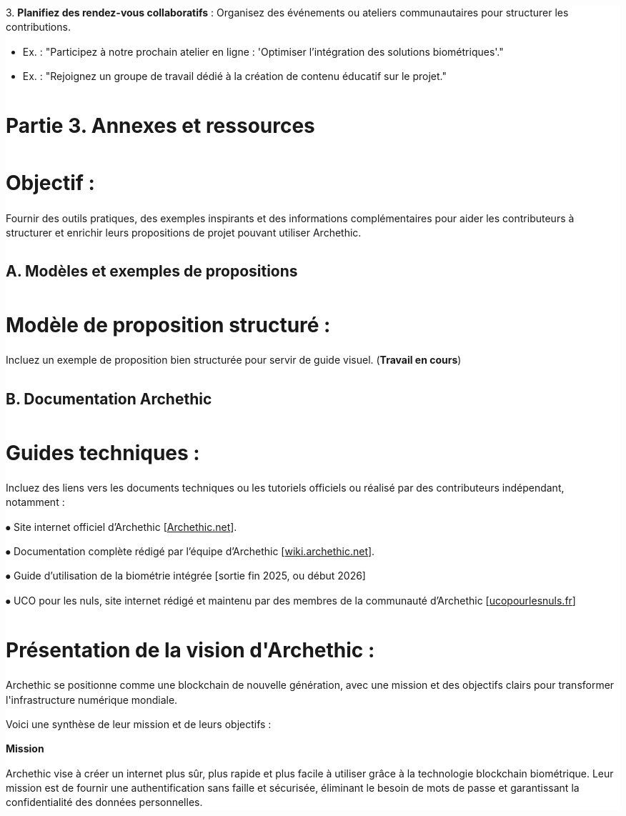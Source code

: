 3\. **Planifiez des rendez-vous collaboratifs** : Organisez des événements ou ateliers communautaires pour structurer les contributions.

* Ex. : "Participez à notre prochain atelier en ligne : 'Optimiser l’intégration des solutions biométriques'."

* Ex. : "Rejoignez un groupe de travail dédié à la création de contenu éducatif sur le projet."

# **Partie 3\. Annexes et ressources**

# **Objectif :**

Fournir des outils pratiques, des exemples inspirants et des informations complémentaires pour aider les contributeurs à structurer et enrichir leurs propositions de projet pouvant utiliser Archethic.

## **A. Modèles et exemples de propositions**

# **Modèle de proposition structuré :**

Incluez un exemple de proposition bien structurée pour servir de guide visuel. (**Travail en cours**)

## **B. Documentation Archethic**

# **Guides techniques :**

Incluez des liens vers les documents techniques ou les tutoriels officiels ou réalisé par des contributeurs indépendant, notamment :

⦁ Site internet officiel d’Archethic \[[Archethic.net](https://archethic.net)\].

⦁ Documentation complète rédigé par l’équipe d’Archethic \[[wiki.archethic.net](https://wiki.archethic.net)\].

⦁ Guide d’utilisation de la biométrie intégrée \[sortie fin 2025, ou début 2026\]

⦁ UCO pour les nuls, site internet rédigé et maintenu par des membres de la communauté d’Archethic \[[ucopourlesnuls.fr](https://ucopourlesnuls.fr)\]

# **Présentation de la vision d'Archethic :**

Archethic se positionne comme une blockchain de nouvelle génération, avec une mission et des objectifs clairs pour transformer l'infrastructure numérique mondiale.

Voici une synthèse de leur mission et de leurs objectifs :

**Mission**

Archethic vise à créer un internet plus sûr, plus rapide et plus facile à utiliser grâce à la technologie blockchain biométrique. Leur mission est de fournir une authentification sans faille et sécurisée, éliminant le besoin de mots de passe et garantissant la confidentialité des données personnelles.
